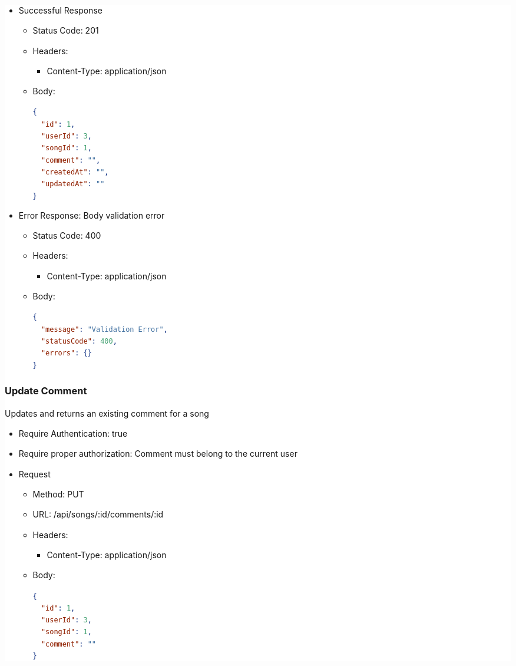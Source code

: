 - Successful Response

  - Status Code: 201
  - Headers:
    - Content-Type: application/json
  - Body:

    ```json
    {
      "id": 1,
      "userId": 3,
      "songId": 1,
      "comment": "",
      "createdAt": "",
      "updatedAt": ""
    }
    ```

- Error Response: Body validation error

  - Status Code: 400
  - Headers:
    - Content-Type: application/json
  - Body:

    ```json
    {
      "message": "Validation Error",
      "statusCode": 400,
      "errors": {}
    }
    ```

### Update Comment

Updates and returns an existing comment for a song

- Require Authentication: true
- Require proper authorization: Comment must belong to the current user
- Request

  - Method: PUT
  - URL: /api/songs/:id/comments/:id
  - Headers:
    - Content-Type: application/json
  - Body:

    ```json
    {
      "id": 1,
      "userId": 3,
      "songId": 1,
      "comment": ""
    }
    ```
